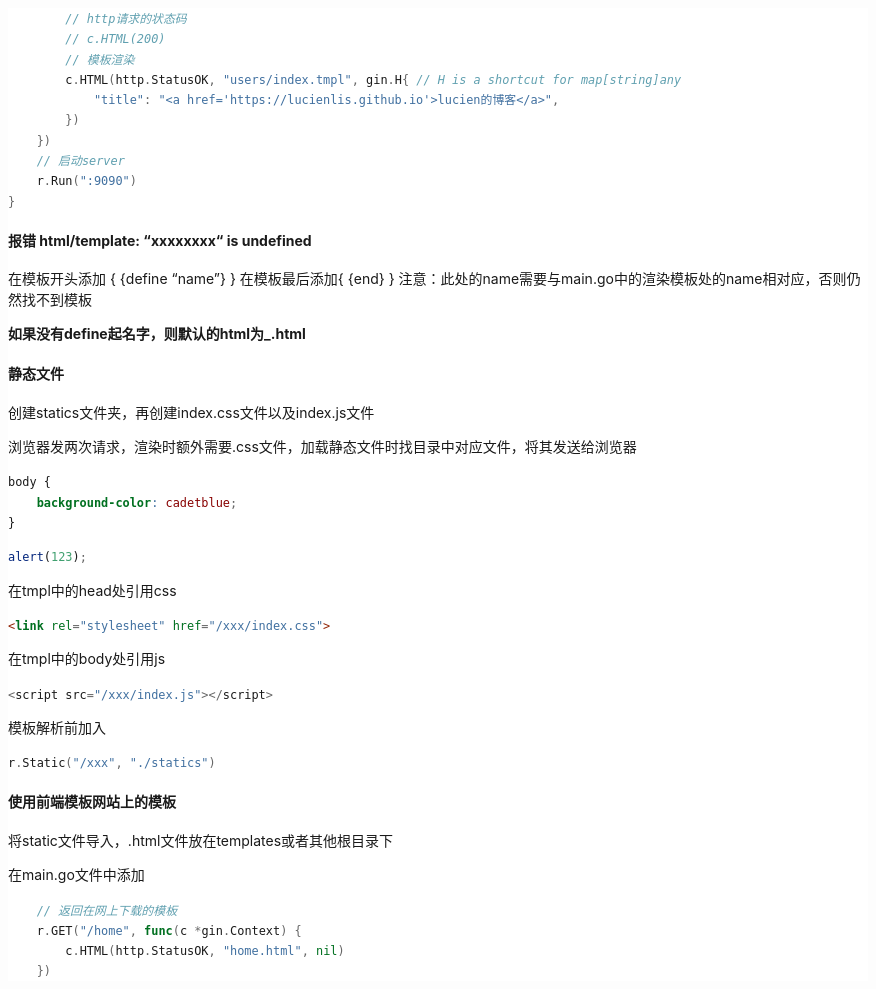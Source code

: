 ```go
		// http请求的状态码
		// c.HTML(200)
		// 模板渲染
		c.HTML(http.StatusOK, "users/index.tmpl", gin.H{ // H is a shortcut for map[string]any
			"title": "<a href='https://lucienlis.github.io'>lucien的博客</a>",
		})
	})
	// 启动server
	r.Run(":9090")
}
```


#### 报错 html/template: “xxxxxxxx“ is undefined

在模板开头添加
{ {define “name”} }
在模板最后添加{ {end} }
注意：此处的name需要与main.go中的渲染模板处的name相对应，否则仍然找不到模板

**如果没有define起名字，则默认的html为_.html**

#### 静态文件
创建statics文件夹，再创建index.css文件以及index.js文件

浏览器发两次请求，渲染时额外需要.css文件，加载静态文件时找目录中对应文件，将其发送给浏览器

```css
body {
    background-color: cadetblue;
}
```

```js
alert(123);
```

在tmpl中的head处引用css
```html
<link rel="stylesheet" href="/xxx/index.css">
```

在tmpl中的body处引用js
```js
<script src="/xxx/index.js"></script>
```

模板解析前加入
```go
r.Static("/xxx", "./statics")
```

#### 使用前端模板网站上的模板

将static文件导入，.html文件放在templates或者其他根目录下

在main.go文件中添加
```go
	// 返回在网上下载的模板
	r.GET("/home", func(c *gin.Context) {
		c.HTML(http.StatusOK, "home.html", nil)
	})
```
